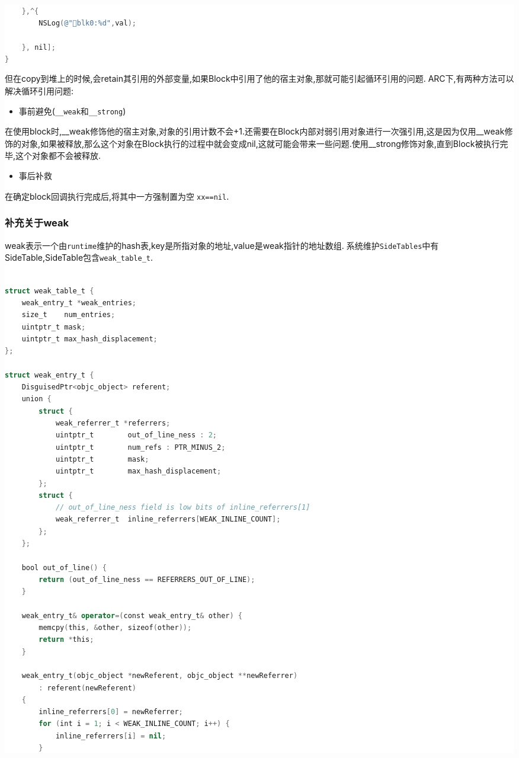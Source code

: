 ```objective-c
    },^{
        NSLog(@"blk0:%d",val);
        
    }, nil];
}

```

但在copy到堆上的时候,会retain其引用的外部变量,如果Block中引用了他的宿主对象,那就可能引起循环引用的问题.
ARC下,有两种方法可以解决循环引用问题:

* 事前避免(``__weak``和``__strong``)

在使用block时,__weak修饰他的宿主对象,对象的引用计数不会+1.还需要在Block内部对弱引用对象进行一次强引用,这是因为仅用__weak修饰的对象,如果被释放,那么这个对象在Block执行的过程中就会变成nil,这就可能会带来一些问题.使用__strong修饰对象,直到Block被执行完毕,这个对象都不会被释放.

* 事后补救

在确定block回调执行完成后,将其中一方强制置为空 ``xx==nil``.

### 补充关于weak

weak表示一个由``runtime``维护的hash表,key是所指对象的地址,value是weak指针的地址数组.
系统维护`SideTables`中有SideTable,SideTable包含`weak_table_t`.

```Swift

struct weak_table_t {
    weak_entry_t *weak_entries;
    size_t    num_entries;
    uintptr_t mask;
    uintptr_t max_hash_displacement;
};

struct weak_entry_t {
    DisguisedPtr<objc_object> referent;
    union {
        struct {
            weak_referrer_t *referrers;
            uintptr_t        out_of_line_ness : 2;
            uintptr_t        num_refs : PTR_MINUS_2;
            uintptr_t        mask;
            uintptr_t        max_hash_displacement;
        };
        struct {
            // out_of_line_ness field is low bits of inline_referrers[1]
            weak_referrer_t  inline_referrers[WEAK_INLINE_COUNT];
        };
    };

    bool out_of_line() {
        return (out_of_line_ness == REFERRERS_OUT_OF_LINE);
    }

    weak_entry_t& operator=(const weak_entry_t& other) {
        memcpy(this, &other, sizeof(other));
        return *this;
    }

    weak_entry_t(objc_object *newReferent, objc_object **newReferrer)
        : referent(newReferent)
    {
        inline_referrers[0] = newReferrer;
        for (int i = 1; i < WEAK_INLINE_COUNT; i++) {
            inline_referrers[i] = nil;
        }
```